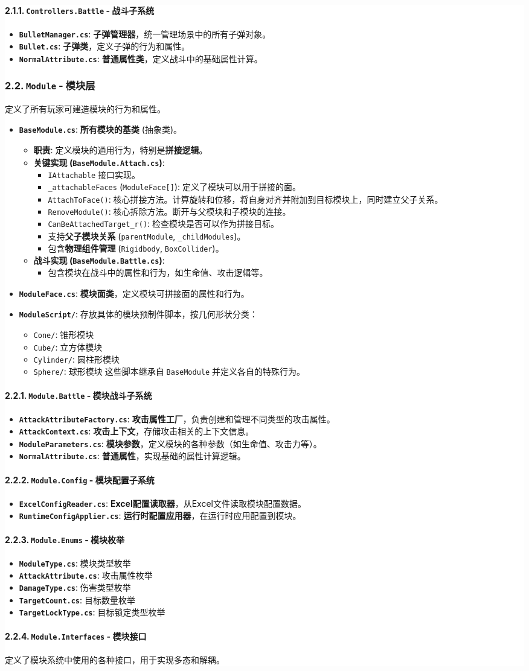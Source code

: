 #### 2.1.1. `Controllers.Battle` - 战斗子系统

- **`BulletManager.cs`**: **子弹管理器**，统一管理场景中的所有子弹对象。
- **`Bullet.cs`**: **子弹类**，定义子弹的行为和属性。
- **`NormalAttribute.cs`**: **普通属性类**，定义战斗中的基础属性计算。

### 2.2. `Module` - 模块层

定义了所有玩家可建造模块的行为和属性。

- **`BaseModule.cs`**: **所有模块的基类** (抽象类)。
  - **职责**: 定义模块的通用行为，特别是**拼接逻辑**。
  - **关键实现 (`BaseModule.Attach.cs`)**:
    - `IAttachable` 接口实现。
    - `_attachableFaces` (`ModuleFace[]`): 定义了模块可以用于拼接的面。
    - `AttachToFace()`: 核心拼接方法。计算旋转和位移，将自身对齐并附加到目标模块上，同时建立父子关系。
    - `RemoveModule()`: 核心拆除方法。断开与父模块和子模块的连接。
    - `CanBeAttachedTarget_r()`: 检查模块是否可以作为拼接目标。
    - 支持**父子模块关系** (`parentModule`, `_childModules`)。
    - 包含**物理组件管理** (`Rigidbody`, `BoxCollider`)。
  - **战斗实现 (`BaseModule.Battle.cs`)**:
    - 包含模块在战斗中的属性和行为，如生命值、攻击逻辑等。

- **`ModuleFace.cs`**: **模块面类**，定义模块可拼接面的属性和行为。

- **`ModuleScript/`**: 存放具体的模块预制件脚本，按几何形状分类：
  - `Cone/`: 锥形模块
  - `Cube/`: 立方体模块  
  - `Cylinder/`: 圆柱形模块
  - `Sphere/`: 球形模块
  这些脚本继承自 `BaseModule` 并定义各自的特殊行为。

#### 2.2.1. `Module.Battle` - 模块战斗子系统

- **`AttackAttributeFactory.cs`**: **攻击属性工厂**，负责创建和管理不同类型的攻击属性。
- **`AttackContext.cs`**: **攻击上下文**，存储攻击相关的上下文信息。
- **`ModuleParameters.cs`**: **模块参数**，定义模块的各种参数（如生命值、攻击力等）。
- **`NormalAttribute.cs`**: **普通属性**，实现基础的属性计算逻辑。

#### 2.2.2. `Module.Config` - 模块配置子系统

- **`ExcelConfigReader.cs`**: **Excel配置读取器**，从Excel文件读取模块配置数据。
- **`RuntimeConfigApplier.cs`**: **运行时配置应用器**，在运行时应用配置到模块。

#### 2.2.3. `Module.Enums` - 模块枚举

- **`ModuleType.cs`**: 模块类型枚举
- **`AttackAttribute.cs`**: 攻击属性枚举
- **`DamageType.cs`**: 伤害类型枚举
- **`TargetCount.cs`**: 目标数量枚举
- **`TargetLockType.cs`**: 目标锁定类型枚举

#### 2.2.4. `Module.Interfaces` - 模块接口

定义了模块系统中使用的各种接口，用于实现多态和解耦。
